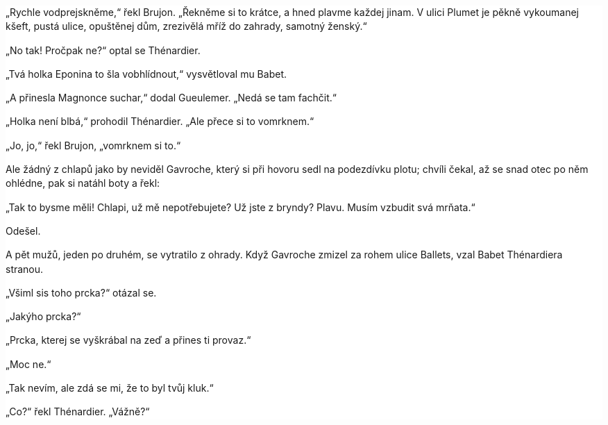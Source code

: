 „Rychle vodprejskněme,“ řekl Brujon. „Řekněme si to krátce, a hned plavme každej jinam. V ulici Plumet je pěkně vykoumanej kšeft, pustá ulice, opuštěnej dům, zrezivělá mříž do zahrady, samotný ženský.“

„No tak! Pročpak ne?“ optal se Thénardier.

„Tvá holka Eponina to šla vobhlídnout,“ vysvětloval mu Babet.

„A přinesla Magnonce suchar,“ dodal Gueulemer. „Nedá se tam fachčit.“

„Holka není blbá,“ prohodil Thénardier. „Ale přece si to vomrknem.“

„Jo, jo,“ řekl Brujon, „vomrknem si to.“

Ale žádný z chlapů jako by neviděl Gavroche, který si při hovoru sedl na podezdívku plotu; chvíli čekal, až se snad otec po něm ohlédne, pak si natáhl boty a řekl:

„Tak to bysme měli! Chlapi, už mě nepotřebujete? Už jste z bryndy? Plavu. Musím vzbudit svá mrňata.“

Odešel.

A pět mužů, jeden po druhém, se vytratilo z ohrady. Když Gavroche zmizel za rohem ulice Ballets, vzal Babet Thénardiera stranou.

„Všiml sis toho prcka?“ otázal se.

„Jakýho prcka?“

„Prcka, kterej se vyškrábal na zeď a přines ti provaz.“

„Moc ne.“

„Tak nevím, ale zdá se mi, že to byl tvůj kluk.“

„Co?“ řekl Thénardier. „Vážně?“

</section>

<section>

[^29]: Narážky na veliké krádeže z roku 1827 a 1831.

[^30]: Franc. autor sladce naivních a jednotvárných elegií v 18. stol.

</section>
